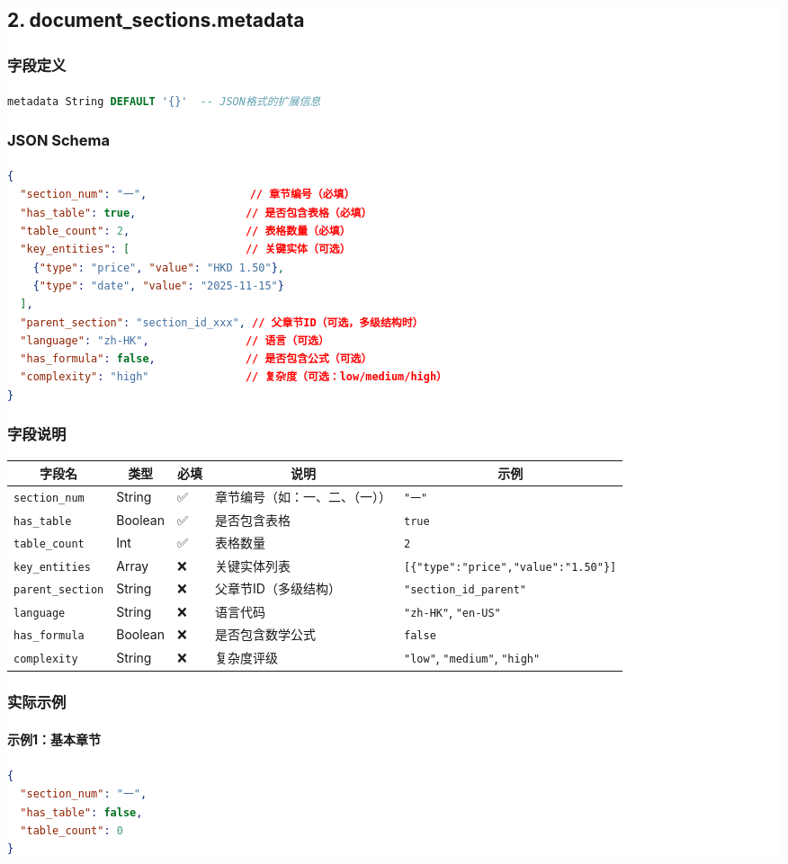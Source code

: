 
## 2. document_sections.metadata

### 字段定义
```sql
metadata String DEFAULT '{}'  -- JSON格式的扩展信息
```

### JSON Schema

```json
{
  "section_num": "一",                // 章节编号（必填）
  "has_table": true,                 // 是否包含表格（必填）
  "table_count": 2,                  // 表格数量（必填）
  "key_entities": [                  // 关键实体（可选）
    {"type": "price", "value": "HKD 1.50"},
    {"type": "date", "value": "2025-11-15"}
  ],
  "parent_section": "section_id_xxx", // 父章节ID（可选，多级结构时）
  "language": "zh-HK",               // 语言（可选）
  "has_formula": false,              // 是否包含公式（可选）
  "complexity": "high"               // 复杂度（可选：low/medium/high）
}
```

### 字段说明

| 字段名 | 类型 | 必填 | 说明 | 示例 |
|--------|------|------|------|------|
| `section_num` | String | ✅ | 章节编号（如：一、二、（一）） | `"一"` |
| `has_table` | Boolean | ✅ | 是否包含表格 | `true` |
| `table_count` | Int | ✅ | 表格数量 | `2` |
| `key_entities` | Array | ❌ | 关键实体列表 | `[{"type":"price","value":"1.50"}]` |
| `parent_section` | String | ❌ | 父章节ID（多级结构） | `"section_id_parent"` |
| `language` | String | ❌ | 语言代码 | `"zh-HK"`, `"en-US"` |
| `has_formula` | Boolean | ❌ | 是否包含数学公式 | `false` |
| `complexity` | String | ❌ | 复杂度评级 | `"low"`, `"medium"`, `"high"` |

### 实际示例

#### 示例1：基本章节

```json
{
  "section_num": "一",
  "has_table": false,
  "table_count": 0
}
```
